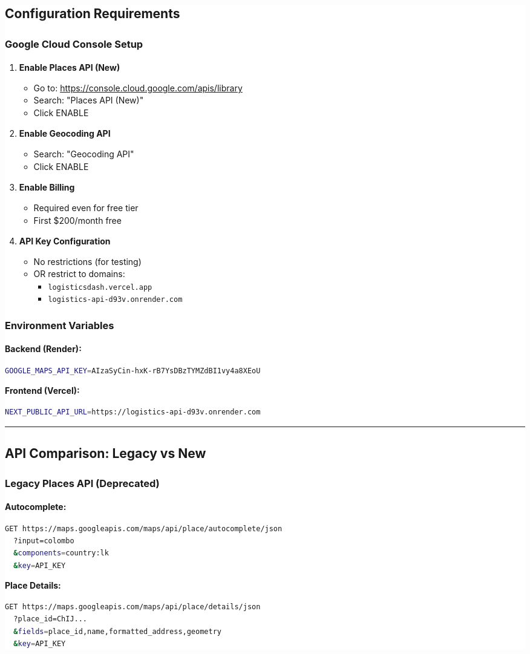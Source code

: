 
## Configuration Requirements

### Google Cloud Console Setup

1. **Enable Places API (New)**
   - Go to: https://console.cloud.google.com/apis/library
   - Search: "Places API (New)"
   - Click ENABLE

2. **Enable Geocoding API**
   - Search: "Geocoding API"
   - Click ENABLE

3. **Enable Billing**
   - Required even for free tier
   - First $200/month free

4. **API Key Configuration**
   - No restrictions (for testing)
   - OR restrict to domains:
     - `logisticsdash.vercel.app`
     - `logistics-api-d93v.onrender.com`

### Environment Variables

**Backend (Render):**
```bash
GOOGLE_MAPS_API_KEY=AIzaSyCin-hxK-rB7YsDBzTYMZdBI1vy4a8XEoU
```

**Frontend (Vercel):**
```bash
NEXT_PUBLIC_API_URL=https://logistics-api-d93v.onrender.com
```

---

## API Comparison: Legacy vs New

### Legacy Places API (Deprecated)

**Autocomplete:**
```bash
GET https://maps.googleapis.com/maps/api/place/autocomplete/json
  ?input=colombo
  &components=country:lk
  &key=API_KEY
```

**Place Details:**
```bash
GET https://maps.googleapis.com/maps/api/place/details/json
  ?place_id=ChIJ...
  &fields=place_id,name,formatted_address,geometry
  &key=API_KEY
```
